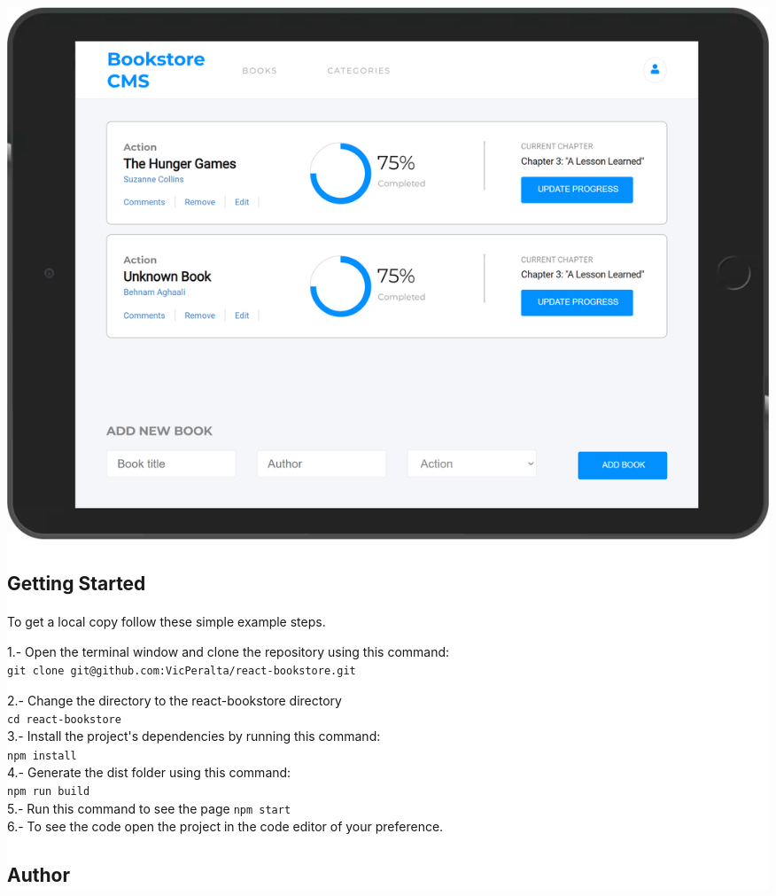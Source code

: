 <img src="./tablet.png" height="30%">   

## Getting Started

To get a local copy follow these simple example steps.  

1.- Open the terminal window and clone the repository using this command:  
`git clone git@github.com:VicPeralta/react-bookstore.git` 

2.- Change the directory to the react-bookstore directory  
`cd react-bookstore`  
3.- Install the project's dependencies by running this command:   
`npm install`  
4.- Generate the dist folder using this command:  
`npm run build`  
5.- Run this command to see the page `npm start`  
6.- To see the code open the project in the code editor of your preference.  



## Author
